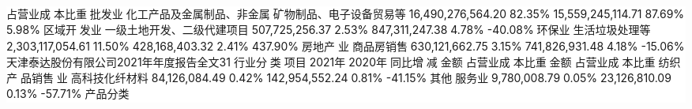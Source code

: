 占营业成
本比重
批发业
化工产品及金属制品、非金属
矿物制品、电子设备贸易等
16,490,276,564.20
82.35%
15,559,245,114.71
87.69%
5.98%
区域开
发业
一级土地开发、二级代建项目
507,725,256.37
2.53%
847,311,247.38
4.78%
-40.08%
环保业
生活垃圾处理等
2,303,117,054.61
11.50%
428,168,403.32
2.41%
437.90%
房地产
业
商品房销售
630,121,662.75
3.15%
741,826,931.48
4.18%
-15.06%
天津泰达股份有限公司2021年年度报告全文31
行业分
类
项目
2021年
2020年
同比增
减
金额
占营业成
本比重
金额
占营业成
本比重
纺织产
品销售
业
高科技化纤材料
84,126,084.49
0.42%
142,954,552.24
0.81%
-41.15%
其他
服务业
9,780,008.79
0.05%
23,126,810.09
0.13%
-57.71%
产品分类